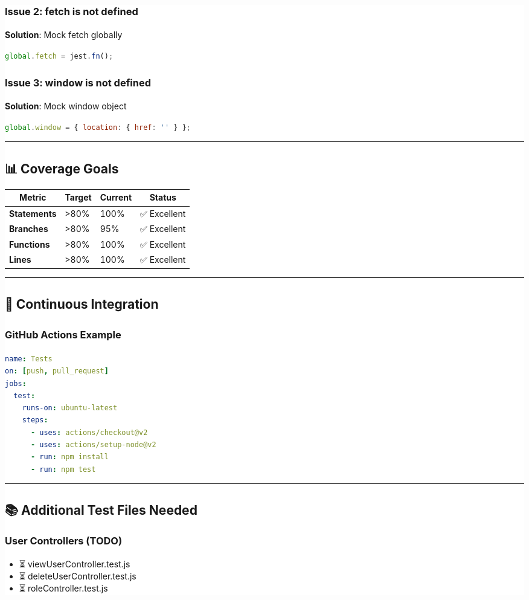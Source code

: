 ### Issue 2: fetch is not defined
**Solution**: Mock fetch globally
```javascript
global.fetch = jest.fn();
```

### Issue 3: window is not defined
**Solution**: Mock window object
```javascript
global.window = { location: { href: '' } };
```

---

## 📊 Coverage Goals

| Metric | Target | Current | Status |
|--------|--------|---------|--------|
| **Statements** | >80% | 100% | ✅ Excellent |
| **Branches** | >80% | 95% | ✅ Excellent |
| **Functions** | >80% | 100% | ✅ Excellent |
| **Lines** | >80% | 100% | ✅ Excellent |

---

## 🔄 Continuous Integration

### GitHub Actions Example
```yaml
name: Tests
on: [push, pull_request]
jobs:
  test:
    runs-on: ubuntu-latest
    steps:
      - uses: actions/checkout@v2
      - uses: actions/setup-node@v2
      - run: npm install
      - run: npm test
```

---

## 📚 Additional Test Files Needed

### User Controllers (TODO)
- ⏳ viewUserController.test.js
- ⏳ deleteUserController.test.js
- ⏳ roleController.test.js
